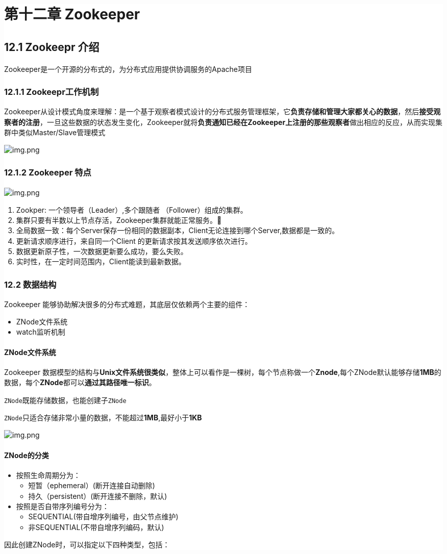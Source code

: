 # 第十二章 Zookeeper

## 12.1 Zookeepr 介绍

Zookeeper是一个开源的分布式的，为分布式应用提供协调服务的Apache项目

### 12.1.1 Zookeepr工作机制

Zookeeper从设计模式角度来理解：是一个基于观察者模式设计的分布式服务管理框架，它**负责存储和管理大家都关心的数据**，然后**接受观察者的注册**，一旦这些数据的状态发生变化，Zookeeper就将**负责通知已经在Zookeeper上注册的那些观察者**做出相应的反应，从而实现集群中类似Master/Slave管理模式

![img.png](chapter12-01.png)

### 12.1.2 Zookeeper 特点

![img.png](chapter12-02.png)

1) Zookper: 一个领导者（Leader）,多个跟随者 （Follower）组成的集群。
2) 集群只要有半数以上节点存活，Zookeeper集群就能正常服务。👀️
3) 全局数据一致：每个Server保存一份相同的数据副本，Client无论连接到哪个Server,数据都是一致的。
4) 更新请求顺序进行，来自同一个Client 的更新请求按其发送顺序依次进行。
5) 数据更新原子性，一次数据更新要么成功，要么失败。
6) 实时性，在一定时间范围内，Client能读到最新数据。

### 12.2 数据结构

Zookeeper 能够协助解决很多的分布式难题，其底层仅依赖两个主要的组件：

- ZNode文件系统
- watch监听机制

#### ZNode文件系统

Zookeeper 数据模型的结构与**Unix文件系统很类似**，整体上可以看作是一棵树，每个节点称做一个**Znode**,每个ZNode默认能够存储**1MB**的数据，每个**ZNode**都可以**通过其路径唯一标识**。

`ZNode`既能存储数据，也能创建子`ZNode`

`ZNode`只适合存储非常小量的数据，不能超过**1MB**,最好小于**1KB**

![img.png](chapter12-03.png)

#### ZNode的分类

- 按照生命周期分为：
  - 短暂（ephemeral）(断开连接自动删除)
  - 持久（persistent）(断开连接不删除，默认)
- 按照是否自带序列编号分为：
  - SEQUENTIAL(带自增序列编号，由父节点维护)
  - 非SEQUENTIAL(不带自增序列编码，默认)

因此创建ZNode时，可以指定以下四种类型，包括：
